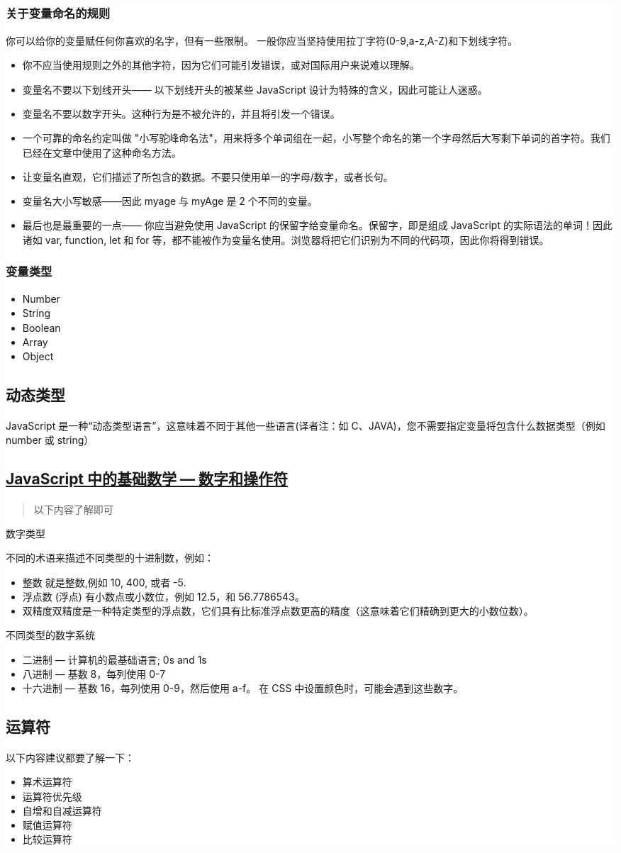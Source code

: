 ### 关于变量命名的规则

你可以给你的变量赋任何你喜欢的名字，但有一些限制。 一般你应当坚持使用拉丁字符(0-9,a-z,A-Z)和下划线字符。

- 你不应当使用规则之外的其他字符，因为它们可能引发错误，或对国际用户来说难以理解。

- 变量名不要以下划线开头—— 以下划线开头的被某些 JavaScript 设计为特殊的含义，因此可能让人迷惑。

- 变量名不要以数字开头。这种行为是不被允许的，并且将引发一个错误。

- 一个可靠的命名约定叫做 "小写驼峰命名法"，用来将多个单词组在一起，小写整个命名的第一个字母然后大写剩下单词的首字符。我们已经在文章中使用了这种命名方法。

- 让变量名直观，它们描述了所包含的数据。不要只使用单一的字母/数字，或者长句。

- 变量名大小写敏感——因此 myage 与 myAge 是 2 个不同的变量。

- 最后也是最重要的一点—— 你应当避免使用 JavaScript 的保留字给变量命名。保留字，即是组成 JavaScript 的实际语法的单词！因此诸如 var, function, let 和 for 等，都不能被作为变量名使用。浏览器将把它们识别为不同的代码项，因此你将得到错误。

### 变量类型

- Number
- String
- Boolean
- Array
- Object

## 动态类型

JavaScript 是一种“动态类型语言”，这意味着不同于其他一些语言(译者注：如 C、JAVA)，您不需要指定变量将包含什么数据类型（例如 number 或 string）

## [JavaScript 中的基础数学 — 数字和操作符](https://developer.mozilla.org/zh-CN/docs/Learn/JavaScript/First_steps/Math)

> 以下内容了解即可

数字类型

不同的术语来描述不同类型的十进制数，例如：

- 整数 就是整数,例如 10, 400, 或者 -5.
- 浮点数 (浮点) 有小数点或小数位，例如 12.5，和 56.7786543。
- 双精度双精度是一种特定类型的浮点数，它们具有比标准浮点数更高的精度（这意味着它们精确到更大的小数位数）。

不同类型的数字系统

- 二进制 — 计算机的最基础语言; 0s and 1s
- 八进制 — 基数 8，每列使用 0-7
- 十六进制 — 基数 16，每列使用 0-9，然后使用 a-f。 在 CSS 中设置颜色时，可能会遇到这些数字。

## 运算符

以下内容建议都要了解一下：

- 算术运算符
- 运算符优先级
- 自增和自减运算符
- 赋值运算符
- 比较运算符
